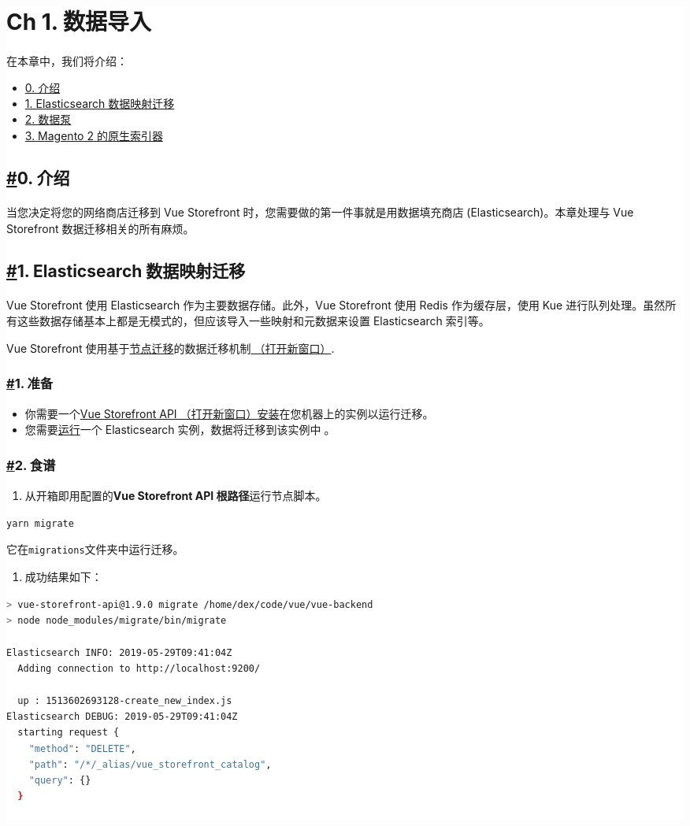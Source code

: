 # Ch 1. 数据导入

在本章中，我们将介绍：

- [0. 介绍](https://docs.vuestorefront.io/v1/guide/cookbook/data-import.html#_0-introduction)
- [1. Elasticsearch 数据映射迁移](https://docs.vuestorefront.io/v1/guide/cookbook/data-import.html#_1-data-mapping-migration-for-elasticsearch)
- [2. 数据泵](https://docs.vuestorefront.io/v1/guide/cookbook/data-import.html#_2-data-pump)
- [3. Magento 2 的原生索引器](https://docs.vuestorefront.io/v1/guide/cookbook/data-import.html#_3-native-indexer-in-case-of-magento-2)



## [#](https://docs.vuestorefront.io/v1/guide/cookbook/data-import.html#_0-introduction)0. 介绍

当您决定将您的网络商店迁移到 Vue Storefront 时，您需要做的第一件事就是用数据填充商店 (Elasticsearch)。本章处理与 Vue Storefront 数据迁移相关的所有麻烦。



## [#](https://docs.vuestorefront.io/v1/guide/cookbook/data-import.html#_1-data-mapping-migration-for-elasticsearch)1. Elasticsearch 数据映射迁移

Vue Storefront 使用 Elasticsearch 作为主要数据存储。此外，Vue Storefront 使用 Redis 作为缓存层，使用 Kue 进行队列处理。虽然所有这些数据存储基本上都是无模式的，但应该导入一些映射和元数据来设置 Elasticsearch 索引等。

Vue Storefront 使用基于[节点迁移](https://github.com/tj/node-migrate)的数据迁移机制[ （打开新窗口）](https://github.com/tj/node-migrate).

### [#](https://docs.vuestorefront.io/v1/guide/cookbook/data-import.html#_1-preparation)1. 准备

- 你需要一个[Vue Storefront API （打开新窗口）](https://github.com/vuestorefront/vue-storefront-api)[安装](https://docs.vuestorefront.io/v1/guide/cookbook/setup.html#_1-install-with-docker)在您机器上的实例以运行迁移。
- 您需要[运行](https://docs.vuestorefront.io/v1/guide/cookbook/setup.html#_1-install-with-docker)一个 Elasticsearch 实例，数据将迁移到该实例中 。

### [#](https://docs.vuestorefront.io/v1/guide/cookbook/data-import.html#_2-recipe)2. 食谱

1. 从开箱即用配置的**Vue Storefront API 根路径**运行节点脚本。

```bash
yarn migrate
```

它在`migrations`文件夹中运行迁移。

1. 成功结果如下：

```bash
> vue-storefront-api@1.9.0 migrate /home/dex/code/vue/vue-backend
> node node_modules/migrate/bin/migrate

Elasticsearch INFO: 2019-05-29T09:41:04Z
  Adding connection to http://localhost:9200/

  up : 1513602693128-create_new_index.js
Elasticsearch DEBUG: 2019-05-29T09:41:04Z
  starting request {
    "method": "DELETE",
    "path": "/*/_alias/vue_storefront_catalog",
    "query": {}
  }
  
```